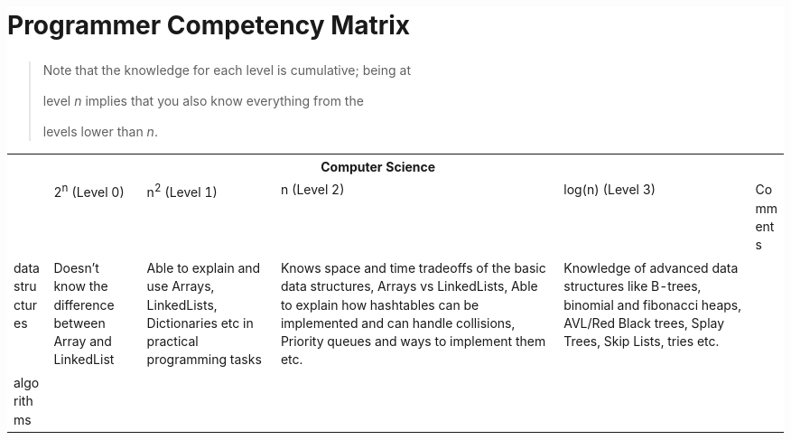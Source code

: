 <body>

<p class="slate-paragraph">
<h1 class="post-title entry-title">Programmer Competency Matrix</h1></p>

<p class="slate-paragraph"><blockquote><p>Note that the knowledge for each level is cumulative; being at<br /></p>

<p class="slate-paragraph">level <em>n</em> implies that you also know everything from the<br /></p>

<p class="slate-paragraph">levels lower than <em>n</em>.</p>

</blockquote></p>

<p class="slate-paragraph"><table></p>

<p class="slate-paragraph"><tbody></p>

<p class="slate-paragraph"><tr></p>

<p class="slate-paragraph"><th colspan="5">Computer Science</th></p>

<p class="slate-paragraph"></tr></p>

<p class="slate-paragraph"><tr class="headers"></p>

<p class="slate-paragraph"><td></td></p>

<p class="slate-paragraph"><td>2<sup>n</sup> <span class="explain">(Level 0)</span></td></p>

<p class="slate-paragraph"><td>n<sup>2</sup> <span class="explain">(Level 1)</span></td></p>

<p class="slate-paragraph"><td>n <span class="explain">(Level 2)</span></td></p>

<p class="slate-paragraph"><td>log(n) <span class="explain">(Level 3)</span></td></p>

<p class="slate-paragraph"><td>Comments</td></p>

<p class="slate-paragraph"></tr></p>

<p class="slate-paragraph"><tr class="q"></p>

<p class="slate-paragraph"><td>data structures</td></p>

<p class="slate-paragraph"><td>Doesn’t know the difference between Array and LinkedList</td></p>

<p class="slate-paragraph"><td>Able to explain and use Arrays, LinkedLists, Dictionaries etc in practical programming tasks</td></p>

<p class="slate-paragraph"><td>Knows space and time tradeoffs of the basic data structures, Arrays vs LinkedLists, Able to explain how hashtables can be implemented and can handle collisions, Priority queues and ways to implement them etc.</td></p>

<p class="slate-paragraph"><td>Knowledge of advanced data structures like B-trees, binomial and fibonacci heaps, AVL/Red Black trees, Splay Trees, Skip Lists, tries etc.</td></p>

<p class="slate-paragraph"><td></td></p>

<p class="slate-paragraph"></tr></p>

<p class="slate-paragraph"><tr class="q"></p>

<p class="slate-paragraph"><td>algorithms</td></p>
